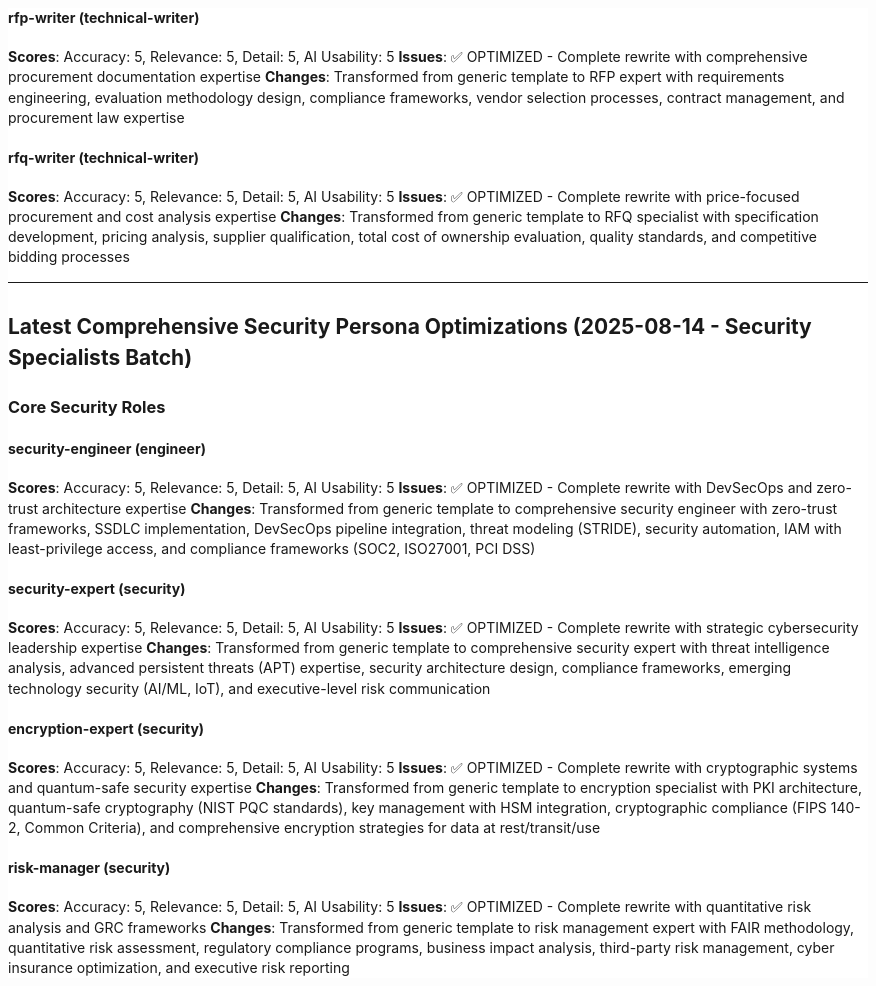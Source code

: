 #### rfp-writer (technical-writer)
**Scores**: Accuracy: 5, Relevance: 5, Detail: 5, AI Usability: 5
**Issues**: ✅ OPTIMIZED - Complete rewrite with comprehensive procurement documentation expertise
**Changes**: Transformed from generic template to RFP expert with requirements engineering, evaluation methodology design, compliance frameworks, vendor selection processes, contract management, and procurement law expertise

#### rfq-writer (technical-writer)
**Scores**: Accuracy: 5, Relevance: 5, Detail: 5, AI Usability: 5
**Issues**: ✅ OPTIMIZED - Complete rewrite with price-focused procurement and cost analysis expertise
**Changes**: Transformed from generic template to RFQ specialist with specification development, pricing analysis, supplier qualification, total cost of ownership evaluation, quality standards, and competitive bidding processes

---

## Latest Comprehensive Security Persona Optimizations (2025-08-14 - Security Specialists Batch)

### Core Security Roles

#### security-engineer (engineer)
**Scores**: Accuracy: 5, Relevance: 5, Detail: 5, AI Usability: 5
**Issues**: ✅ OPTIMIZED - Complete rewrite with DevSecOps and zero-trust architecture expertise
**Changes**: Transformed from generic template to comprehensive security engineer with zero-trust frameworks, SSDLC implementation, DevSecOps pipeline integration, threat modeling (STRIDE), security automation, IAM with least-privilege access, and compliance frameworks (SOC2, ISO27001, PCI DSS)

#### security-expert (security)
**Scores**: Accuracy: 5, Relevance: 5, Detail: 5, AI Usability: 5
**Issues**: ✅ OPTIMIZED - Complete rewrite with strategic cybersecurity leadership expertise
**Changes**: Transformed from generic template to comprehensive security expert with threat intelligence analysis, advanced persistent threats (APT) expertise, security architecture design, compliance frameworks, emerging technology security (AI/ML, IoT), and executive-level risk communication

#### encryption-expert (security)
**Scores**: Accuracy: 5, Relevance: 5, Detail: 5, AI Usability: 5
**Issues**: ✅ OPTIMIZED - Complete rewrite with cryptographic systems and quantum-safe security expertise
**Changes**: Transformed from generic template to encryption specialist with PKI architecture, quantum-safe cryptography (NIST PQC standards), key management with HSM integration, cryptographic compliance (FIPS 140-2, Common Criteria), and comprehensive encryption strategies for data at rest/transit/use

#### risk-manager (security)
**Scores**: Accuracy: 5, Relevance: 5, Detail: 5, AI Usability: 5
**Issues**: ✅ OPTIMIZED - Complete rewrite with quantitative risk analysis and GRC frameworks
**Changes**: Transformed from generic template to risk management expert with FAIR methodology, quantitative risk assessment, regulatory compliance programs, business impact analysis, third-party risk management, cyber insurance optimization, and executive risk reporting
